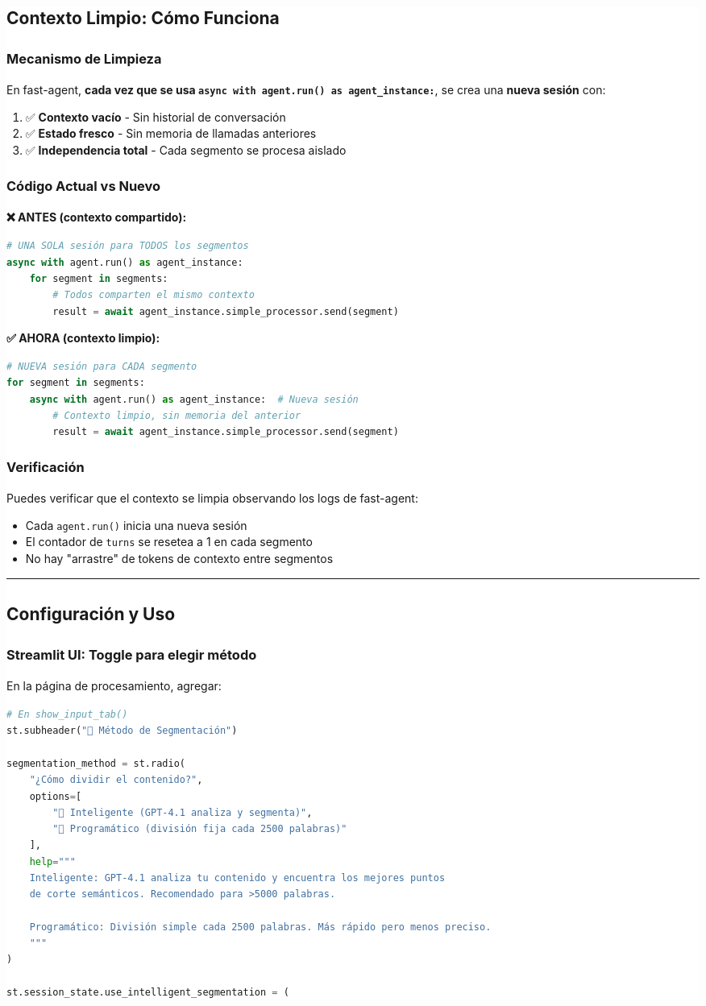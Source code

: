 
## Contexto Limpio: Cómo Funciona

### Mecanismo de Limpieza

En fast-agent, **cada vez que se usa `async with agent.run() as agent_instance:`**, se crea una **nueva sesión** con:

1. ✅ **Contexto vacío** - Sin historial de conversación
2. ✅ **Estado fresco** - Sin memoria de llamadas anteriores
3. ✅ **Independencia total** - Cada segmento se procesa aislado

### Código Actual vs Nuevo

**❌ ANTES (contexto compartido):**
```python
# UNA SOLA sesión para TODOS los segmentos
async with agent.run() as agent_instance:
    for segment in segments:
        # Todos comparten el mismo contexto
        result = await agent_instance.simple_processor.send(segment)
```

**✅ AHORA (contexto limpio):**
```python
# NUEVA sesión para CADA segmento
for segment in segments:
    async with agent.run() as agent_instance:  # Nueva sesión
        # Contexto limpio, sin memoria del anterior
        result = await agent_instance.simple_processor.send(segment)
```

### Verificación

Puedes verificar que el contexto se limpia observando los logs de fast-agent:
- Cada `agent.run()` inicia una nueva sesión
- El contador de `turns` se resetea a 1 en cada segmento
- No hay "arrastre" de tokens de contexto entre segmentos

---

## Configuración y Uso

### Streamlit UI: Toggle para elegir método

En la página de procesamiento, agregar:

```python
# En show_input_tab()
st.subheader("🧠 Método de Segmentación")

segmentation_method = st.radio(
    "¿Cómo dividir el contenido?",
    options=[
        "🧠 Inteligente (GPT-4.1 analiza y segmenta)",
        "📐 Programático (división fija cada 2500 palabras)"
    ],
    help="""
    Inteligente: GPT-4.1 analiza tu contenido y encuentra los mejores puntos
    de corte semánticos. Recomendado para >5000 palabras.

    Programático: División simple cada 2500 palabras. Más rápido pero menos preciso.
    """
)

st.session_state.use_intelligent_segmentation = (
```